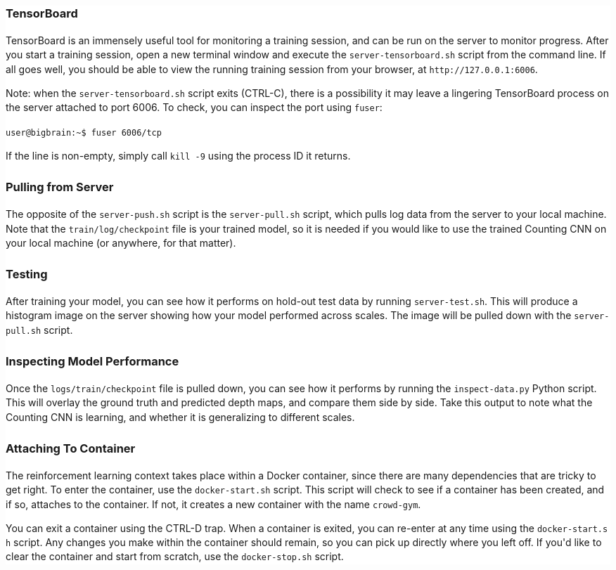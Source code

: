 ### TensorBoard

TensorBoard is an immensely useful tool for monitoring a training session, and
can be run on the server to monitor progress. After you start a training
session, open a new terminal window and execute the `server-tensorboard.sh`
script from the command line. If all goes well, you should be able to view the
running training session from your browser, at `http://127.0.0.1:6006`. 

Note: when the `server-tensorboard.sh` script exits (CTRL-C), there is a
possibility it may leave a lingering TensorBoard process on the server attached
to port 6006. To check, you can inspect the port using `fuser`:

```bash
user@bigbrain:~$ fuser 6006/tcp
```

If the line is non-empty, simply call `kill -9` using the process ID it
returns.

### Pulling from Server

The opposite of the `server-push.sh` script is the `server-pull.sh` script,
which pulls log data from the server to your local machine. Note that the
`train/log/checkpoint` file is your trained model, so it is needed if you would
like to use the trained Counting CNN on your local machine (or anywhere, for
that matter).

### Testing

After training your model, you can see how it performs on hold-out test data by
running `server-test.sh`. This will produce a histogram image on the server
showing how your model performed across scales. The image will be pulled down
with the `server-pull.sh` script.

### Inspecting Model Performance

Once the `logs/train/checkpoint` file is pulled down, you can see how it
performs by running the `inspect-data.py` Python script. This will overlay the
ground truth and predicted depth maps, and compare them side by side. Take this
output to note what the Counting CNN is learning, and whether it is
generalizing to different scales.

### Attaching To Container

The reinforcement learning context takes place within a Docker container, since
there are many dependencies that are tricky to get right. To enter the
container, use the `docker-start.sh` script. This script will check to see if a
container has been created, and if so, attaches to the container. If not, it
creates a new container with the name `crowd-gym`.

You can exit a container using the CTRL-D trap. When a container is exited, you
can re-enter at any time using the `docker-start.sh` script. Any changes you
make within the container should remain, so you can pick up directly where you
left off. If you'd like to clear the container and start from scratch, use the
`docker-stop.sh` script.
